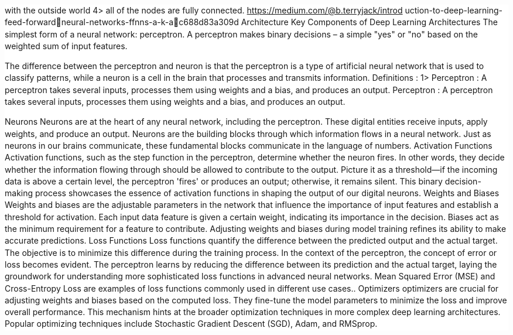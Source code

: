 with the outside world
4> all of the nodes are fully 
connected.
https://medium.com/@b.terryjack/introd
uction-to-deep-learning-feed-forwardneural-networks-ffnns-a-k-ac688d83a309d
Architecture
Key Components of Deep Learning Architectures
The simplest form of a neural network: perceptron. A perceptron makes binary decisions – a simple "yes" or "no" based 
on the weighted sum of input features.

The difference between the perceptron and neuron is that the perceptron is a type of
artificial neural network that is used to classify patterns, while a neuron is a cell in the
brain that processes and transmits information.
Definitions : 
1> Perceptron : A perceptron takes several inputs, processes them using weights 
and a bias, and produces an output.
Perceptron : A perceptron takes several inputs, processes them using weights and a bias, 
and produces an output.

Neurons
Neurons are at the heart of any neural network, including the perceptron. These digital
entities receive inputs, apply weights, and produce an output. Neurons are the building
blocks through which information flows in a neural network. Just as neurons in our brains
communicate, these fundamental blocks communicate in the language of numbers.
Activation Functions
Activation functions, such as the step function in the perceptron, determine whether the
neuron fires. In other words, they decide whether the information flowing through should
be allowed to contribute to the output. Picture it as a threshold—if the incoming data is
above a certain level, the perceptron 'fires' or produces an output; otherwise, it remains
silent. This binary decision-making process showcases the essence of activation functions
in shaping the output of our digital neurons.
Weights and Biases
Weights and biases are the adjustable parameters in the network that influence the
importance of input features and establish a threshold for activation. Each input data
feature is given a certain weight, indicating its importance in the decision. Biases act as
the minimum requirement for a feature to contribute. Adjusting weights and biases during
model training refines its ability to make accurate predictions.
Loss Functions
Loss functions quantify the difference between the predicted output and the actual
target. The objective is to minimize this difference during the training process. In the
context of the perceptron, the concept of error or loss becomes evident. The
perceptron learns by reducing the difference between its prediction and the actual
target, laying the groundwork for understanding more sophisticated loss functions in
advanced neural networks. Mean Squared Error (MSE) and Cross-Entropy Loss are
examples of loss functions commonly used in different use cases..
Optimizers
optimizers are crucial for adjusting weights and biases based on the computed loss.
They fine-tune the model parameters to minimize the loss and improve overall
performance. This mechanism hints at the broader optimization techniques in more
complex deep learning architectures. Popular optimizing techniques include
Stochastic Gradient Descent (SGD), Adam, and RMSprop.
